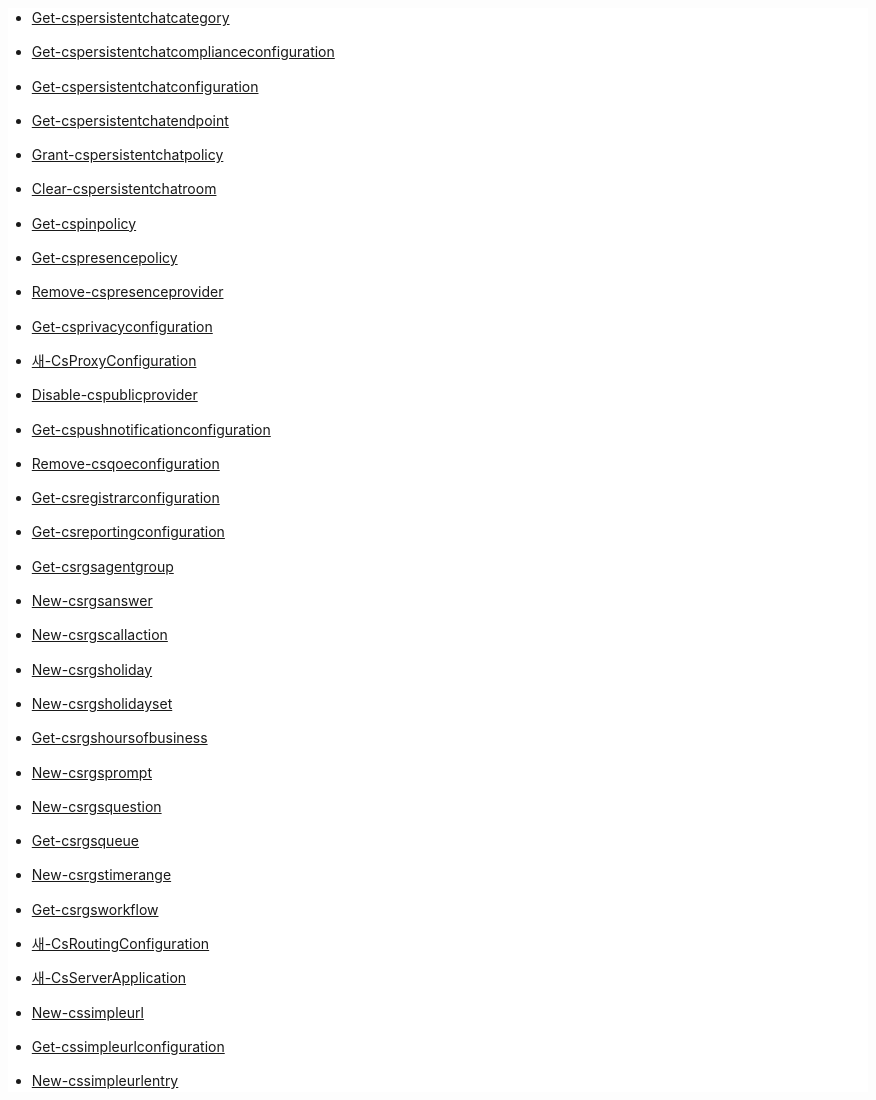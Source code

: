   - [Get-cspersistentchatcategory](https://technet.microsoft.com/library/JJ204803(v=OCS.15))

  - [Get-cspersistentchatcomplianceconfiguration](https://technet.microsoft.com/library/JJ205163(v=OCS.15))

  - [Get-cspersistentchatconfiguration](https://technet.microsoft.com/library/JJ205330(v=OCS.15))

  - [Get-cspersistentchatendpoint](https://technet.microsoft.com/library/JJ204811(v=OCS.15))

  - [Grant-cspersistentchatpolicy](https://technet.microsoft.com/library/JJ205396(v=OCS.15))

  - [Clear-cspersistentchatroom](https://technet.microsoft.com/library/JJ205166(v=OCS.15))

  - [Get-cspinpolicy](https://technet.microsoft.com/library/Gg398935(v=OCS.15))

  - [Get-cspresencepolicy](https://technet.microsoft.com/library/Gg412747(v=OCS.15))

  - [Remove-cspresenceprovider](https://technet.microsoft.com/library/JJ204895(v=OCS.15))

  - [Get-csprivacyconfiguration](https://technet.microsoft.com/library/Gg398807(v=OCS.15))

  - [새-CsProxyConfiguration](https://technet.microsoft.com/library/Gg398335(v=OCS.15))

  - [Disable-cspublicprovider](https://technet.microsoft.com/library/Gg398161(v=OCS.15))

  - [Get-cspushnotificationconfiguration](https://technet.microsoft.com/library/Hh690027(v=OCS.15))

  - [Remove-csqoeconfiguration](https://technet.microsoft.com/library/Gg398325(v=OCS.15))

  - [Get-csregistrarconfiguration](https://technet.microsoft.com/library/Gg425893(v=OCS.15))

  - [Get-csreportingconfiguration](https://technet.microsoft.com/library/JJ204787(v=OCS.15))

  - [Get-csrgsagentgroup](https://technet.microsoft.com/library/Gg413065(v=OCS.15))

  - [New-csrgsanswer](https://technet.microsoft.com/library/Gg412812(v=OCS.15))

  - [New-csrgscallaction](https://technet.microsoft.com/library/Gg398136(v=OCS.15))

  - [New-csrgsholiday](https://technet.microsoft.com/library/Gg398075(v=OCS.15))

  - [New-csrgsholidayset](https://technet.microsoft.com/library/Gg398403(v=OCS.15))

  - [Get-csrgshoursofbusiness](https://technet.microsoft.com/library/Gg398291(v=OCS.15))

  - [New-csrgsprompt](https://technet.microsoft.com/library/Gg398486(v=OCS.15))

  - [New-csrgsquestion](https://technet.microsoft.com/library/Gg398186(v=OCS.15))

  - [Get-csrgsqueue](https://technet.microsoft.com/library/Gg398989(v=OCS.15))

  - [New-csrgstimerange](https://technet.microsoft.com/library/Gg399040(v=OCS.15))

  - [Get-csrgsworkflow](https://technet.microsoft.com/library/Gg398246(v=OCS.15))

  - [새-CsRoutingConfiguration](https://technet.microsoft.com/library/Gg399056(v=OCS.15))

  - [새-CsServerApplication](https://technet.microsoft.com/library/Gg398096(v=OCS.15))

  - [New-cssimpleurl](https://technet.microsoft.com/library/Gg398180(v=OCS.15))

  - [Get-cssimpleurlconfiguration](https://technet.microsoft.com/library/Gg425813(v=OCS.15))

  - [New-cssimpleurlentry](https://technet.microsoft.com/library/Gg425902(v=OCS.15))
